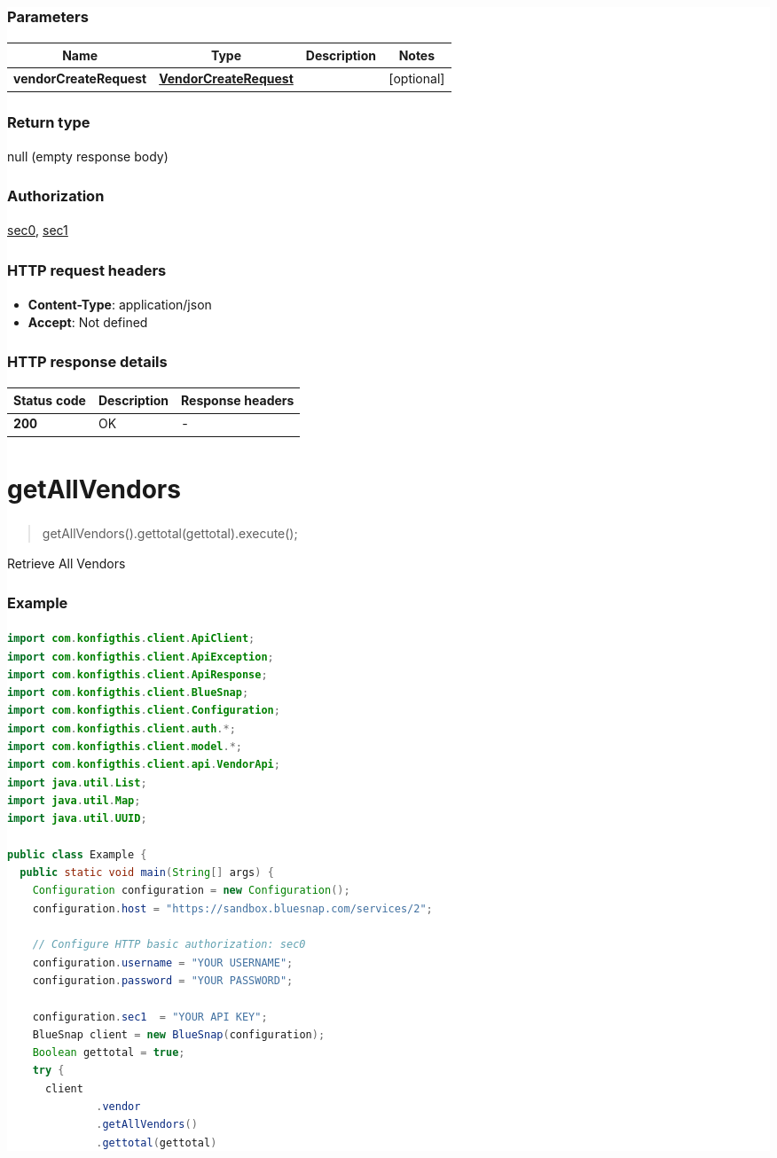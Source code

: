 ### Parameters

| Name | Type | Description  | Notes |
|------------- | ------------- | ------------- | -------------|
| **vendorCreateRequest** | [**VendorCreateRequest**](VendorCreateRequest.md)|  | [optional] |

### Return type

null (empty response body)

### Authorization

[sec0](../README.md#sec0), [sec1](../README.md#sec1)

### HTTP request headers

 - **Content-Type**: application/json
 - **Accept**: Not defined

### HTTP response details
| Status code | Description | Response headers |
|-------------|-------------|------------------|
| **200** | OK |  -  |

<a name="getAllVendors"></a>
# **getAllVendors**
> getAllVendors().gettotal(gettotal).execute();

Retrieve All Vendors



### Example
```java
import com.konfigthis.client.ApiClient;
import com.konfigthis.client.ApiException;
import com.konfigthis.client.ApiResponse;
import com.konfigthis.client.BlueSnap;
import com.konfigthis.client.Configuration;
import com.konfigthis.client.auth.*;
import com.konfigthis.client.model.*;
import com.konfigthis.client.api.VendorApi;
import java.util.List;
import java.util.Map;
import java.util.UUID;

public class Example {
  public static void main(String[] args) {
    Configuration configuration = new Configuration();
    configuration.host = "https://sandbox.bluesnap.com/services/2";
    
    // Configure HTTP basic authorization: sec0
    configuration.username = "YOUR USERNAME";
    configuration.password = "YOUR PASSWORD";
    
    configuration.sec1  = "YOUR API KEY";
    BlueSnap client = new BlueSnap(configuration);
    Boolean gettotal = true;
    try {
      client
              .vendor
              .getAllVendors()
              .gettotal(gettotal)
```